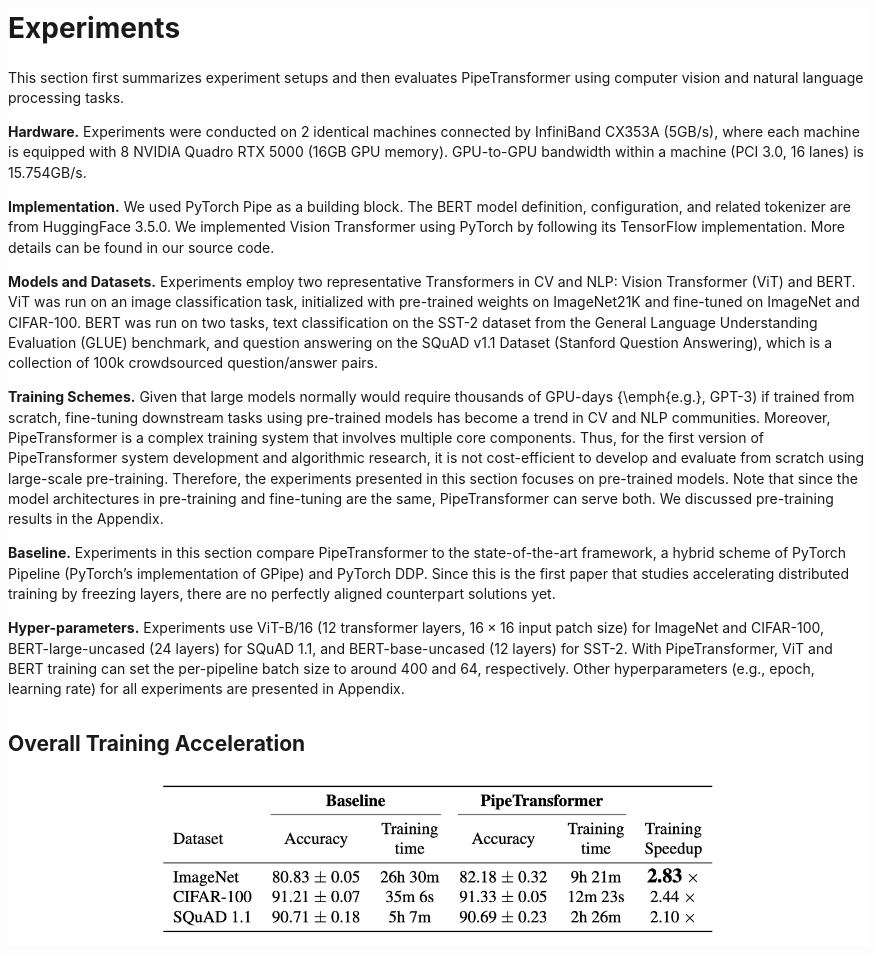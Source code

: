 # Experiments

This section first summarizes experiment setups and then evaluates PipeTransformer using computer vision and natural language processing tasks.

<strong>Hardware.</strong> Experiments were conducted on 2 identical machines connected by InfiniBand CX353A ($5$GB/s), where each machine is equipped with 8 NVIDIA Quadro RTX 5000 (16GB GPU memory). GPU-to-GPU bandwidth within a machine (PCI 3.0, 16 lanes) is $15.754$GB/s.

<strong>Implementation.</strong> We used PyTorch Pipe as a building block. The BERT model definition, configuration, and related tokenizer are from HuggingFace 3.5.0. We implemented Vision Transformer using PyTorch by following its TensorFlow implementation. More details can be found in our source code.

<strong>Models and Datasets.</strong> Experiments employ two representative Transformers in CV and NLP: Vision Transformer (ViT) and BERT. ViT was run on an image classification task, initialized with pre-trained weights on ImageNet21K and fine-tuned on ImageNet and CIFAR-100. BERT was run on two tasks, text classification on the SST-2 dataset from the General Language Understanding Evaluation (GLUE) benchmark, and question answering on the SQuAD v1.1 Dataset (Stanford Question Answering), which is a collection of 100k crowdsourced question/answer pairs.

<strong>Training Schemes.</strong> Given that large models normally would require thousands of GPU-days {\emph{e.g.}, GPT-3) if trained from scratch, fine-tuning downstream tasks using pre-trained models has become a trend in CV and NLP communities. Moreover, PipeTransformer is a complex training system that involves multiple core components. Thus, for the first version of PipeTransformer system development and algorithmic research, it is not cost-efficient to develop and evaluate from scratch using large-scale pre-training. Therefore, the experiments presented in this section focuses on pre-trained models. Note that since the model architectures in pre-training and fine-tuning are the same, PipeTransformer can serve both. We discussed pre-training results in the Appendix.

<strong>Baseline.</strong> Experiments in this section compare PipeTransformer to the state-of-the-art framework, a hybrid scheme of PyTorch Pipeline (PyTorch’s implementation of GPipe) and PyTorch DDP. Since this is the first paper that studies accelerating distributed training by freezing layers, there are no perfectly aligned counterpart solutions yet.

<strong>Hyper-parameters.</strong> Experiments use ViT-B/16 (12 transformer layers, $16 \times 16$ input patch size) for ImageNet and CIFAR-100, BERT-large-uncased (24 layers) for SQuAD 1.1, and BERT-base-uncased (12 layers) for SST-2. With PipeTransformer, ViT and BERT training can set the per-pipeline batch size to around 400 and 64, respectively. Other hyperparameters (e.g., epoch, learning rate) for all experiments are presented in Appendix.

## Overall Training Acceleration
<p align="center">
<img src="./figure/experiments_table1.png" width="560">
<br>
</p>
